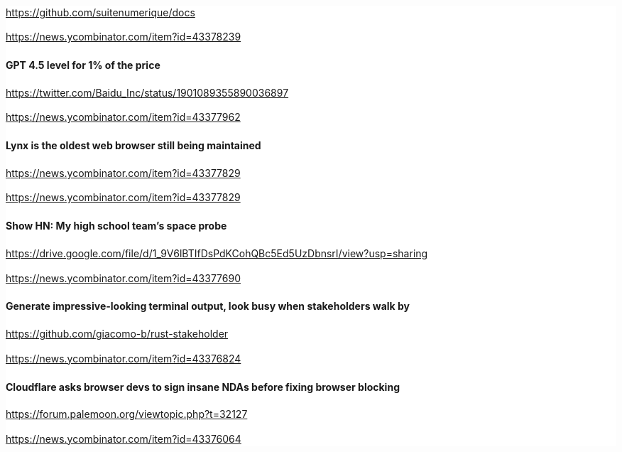 <span style="color: blue!80!green"><https://github.com/suitenumerique/docs></span>

<span style="color: black!50"><https://news.ycombinator.com/item?id=43378239></span>

</div>

<div class="minipage">

#### GPT 4.5 level for 1% of the price

<span style="color: blue!80!green"><https://twitter.com/Baidu_Inc/status/1901089355890036897></span>

<span style="color: black!50"><https://news.ycombinator.com/item?id=43377962></span>

</div>

<div class="minipage">

#### Lynx is the oldest web browser still being maintained

<span style="color: blue!80!green"><https://news.ycombinator.com/item?id=43377829></span>

<span style="color: black!50"><https://news.ycombinator.com/item?id=43377829></span>

</div>

<div class="minipage">

#### Show HN: My high school team’s space probe

<span style="color: blue!80!green"><https://drive.google.com/file/d/1_9V6lBTIfDsPdKCohQBc5Ed5UzDbnsrI/view?usp=sharing></span>

<span style="color: black!50"><https://news.ycombinator.com/item?id=43377690></span>

</div>

<div class="minipage">

#### Generate impressive-looking terminal output, look busy when stakeholders walk by

<span style="color: blue!80!green"><https://github.com/giacomo-b/rust-stakeholder></span>

<span style="color: black!50"><https://news.ycombinator.com/item?id=43376824></span>

</div>

<div class="minipage">

#### Cloudflare asks browser devs to sign insane NDAs before fixing browser blocking

<span style="color: blue!80!green"><https://forum.palemoon.org/viewtopic.php?t=32127></span>

<span style="color: black!50"><https://news.ycombinator.com/item?id=43376064></span>

</div>

<div class="minipage">
